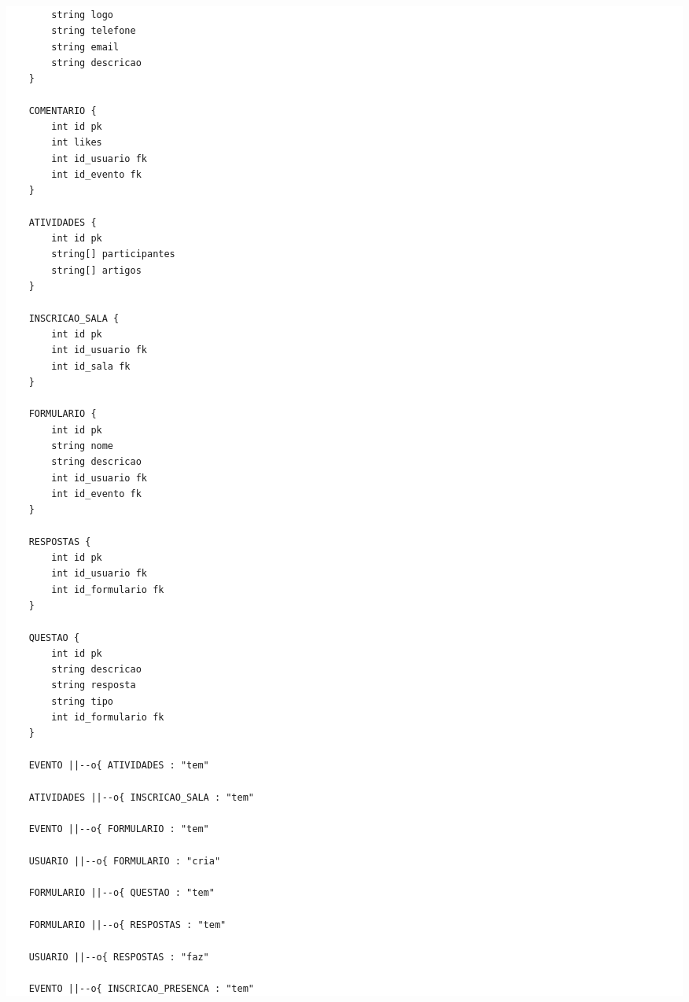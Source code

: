 ```mermaid
        string logo
        string telefone
        string email
        string descricao
    }

    COMENTARIO {
        int id pk
        int likes
        int id_usuario fk
        int id_evento fk
    }

    ATIVIDADES {
        int id pk
        string[] participantes
        string[] artigos
    }

    INSCRICAO_SALA {
        int id pk
        int id_usuario fk
        int id_sala fk
    }

    FORMULARIO {
        int id pk
        string nome
        string descricao
        int id_usuario fk
        int id_evento fk
    }

    RESPOSTAS {
        int id pk
        int id_usuario fk
        int id_formulario fk
    }

    QUESTAO {
        int id pk
        string descricao
        string resposta
        string tipo
        int id_formulario fk
    }

    EVENTO ||--o{ ATIVIDADES : "tem"

    ATIVIDADES ||--o{ INSCRICAO_SALA : "tem"

    EVENTO ||--o{ FORMULARIO : "tem"

    USUARIO ||--o{ FORMULARIO : "cria"

    FORMULARIO ||--o{ QUESTAO : "tem"

    FORMULARIO ||--o{ RESPOSTAS : "tem"

    USUARIO ||--o{ RESPOSTAS : "faz"

    EVENTO ||--o{ INSCRICAO_PRESENCA : "tem"

```